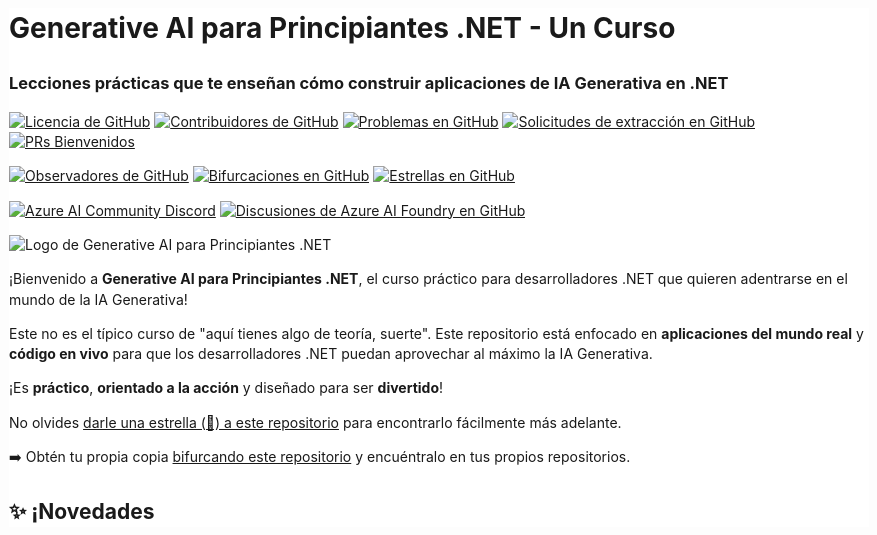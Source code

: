 # Generative AI para Principiantes .NET - Un Curso

### Lecciones prácticas que te enseñan cómo construir aplicaciones de IA Generativa en .NET

[![Licencia de GitHub](https://img.shields.io/github/license/microsoft/Generative-AI-For-beginners-dotnet.svg)](https://github.com/microsoft/Generative-AI-for-beginners-dotnet/blob/main/LICENSE)
[![Contribuidores de GitHub](https://img.shields.io/github/contributors/microsoft/Generative-AI-For-Beginners-Dotnet.svg)](https://github.com/microsoft/Generative-AI-For-Beginners-Dotnet/graphs/contributors/)
[![Problemas en GitHub](https://img.shields.io/github/issues/microsoft/Generative-AI-For-Beginners-Dotnet.svg)](https://github.com/microsoft/Generative-AI-For-Beginners-Dotnet/issues/)
[![Solicitudes de extracción en GitHub](https://img.shields.io/github/issues-pr/microsoft/Generative-AI-For-Beginners-Dotnet.svg)](https://github.com/microsoft/Generative-AI-For-Beginners-Dotnet/pulls/)
[![PRs Bienvenidos](https://img.shields.io/badge/PRs-welcome-brightgreen.svg?style=flat-square)](http://makeapullrequest.com)

[![Observadores de GitHub](https://img.shields.io/github/watchers/microsoft/Generative-AI-For-Beginners-Dotnet.svg?style=social&label=Watch)](https://github.com/microsoft/Generative-AI-For-Beginners-Dotnet/watchers/)
[![Bifurcaciones en GitHub](https://img.shields.io/github/forks/microsoft/Generative-AI-For-Beginners-Dotnet.svg?style=social&label=Fork)](https://github.com/microsoft/Generative-AI-For-Beginners-Dotnet/network/)
[![Estrellas en GitHub](https://img.shields.io/github/stars/microsoft/Generative-AI-For-Beginners-Dotnet.svg?style=social&label=Star)](https://github.com/microsoft/Generative-AI-For-Beginners-Dotnet/stargazers/)

[![Azure AI Community Discord](https://img.shields.io/discord/1113626258182504448?label=Azure%20AI%20Community%20Discord)](https://aka.ms/ai-discord/dotnet)
[![Discusiones de Azure AI Foundry en GitHub](https://img.shields.io/badge/Discussions-Azure%20AI%20Foundry-blueviolet?logo=github&style=for-the-badge)](https://aka.ms/ai-discussions/dotnet)

![Logo de Generative AI para Principiantes .NET](../../translated_images/main-logo.5ac974278bc20b3520e631aaa6bf8799f2d219c5aec555da85555725546f25f8.es.jpg)

¡Bienvenido a **Generative AI para Principiantes .NET**, el curso práctico para desarrolladores .NET que quieren adentrarse en el mundo de la IA Generativa!

Este no es el típico curso de "aquí tienes algo de teoría, suerte". Este repositorio está enfocado en **aplicaciones del mundo real** y **código en vivo** para que los desarrolladores .NET puedan aprovechar al máximo la IA Generativa.

¡Es **práctico**, **orientado a la acción** y diseñado para ser **divertido**!

No olvides [darle una estrella (🌟) a este repositorio](https://docs.github.com/en/get-started/exploring-projects-on-github/saving-repositories-with-stars) para encontrarlo fácilmente más adelante.

➡️ Obtén tu propia copia [bifurcando este repositorio](https://github.com/microsoft/Generative-AI-for-beginners-dotnet/fork) y encuéntralo en tus propios repositorios.

## ✨ ¡Novedades
